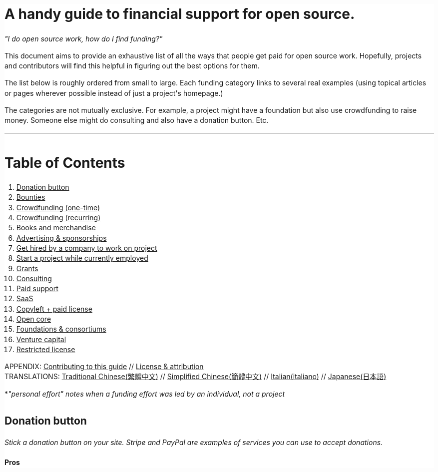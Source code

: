 # A handy guide to financial support for open source.
*"I do open source work, how do I find funding?"*

This document aims to provide an exhaustive list of all the ways that people get paid for open source work. Hopefully, projects and contributors will find this helpful in figuring out the best options for them.

The list below is roughly ordered from small to large. Each funding category links to several real examples (using topical articles or pages wherever possible instead of just a project's homepage.)

The categories are not mutually exclusive. For example, a project might have a foundation but also use crowdfunding to raise money. Someone else might do consulting and also have a donation button. Etc. 


---


# Table of Contents
1. [Donation button](#donation-button)
2. [Bounties](#bounties)
3. [Crowdfunding (one-time)](#crowdfunding-one-time)
4. [Crowdfunding (recurring)](#crowdfunding-recurring)
5. [Books and merchandise](#books-and-merchandise)
6. [Advertising & sponsorships](#advertising--sponsorships)
7. [Get hired by a company to work on project](#get-hired-by-a-company-to-work-on-project)
8. [Start a project while currently employed](#start-a-project-while-currently-employed)
9. [Grants](#grants)
10. [Consulting](#consulting)
11. [Paid support](#paid-support)
12. [SaaS](#saas)
13. [Copyleft + paid license](#copyleft--paid-license)
14. [Open core](#open-core)
15. [Foundations & consortiums](#foundations--consortiums)
16. [Venture capital](#venture-capital)
17. [Restricted license](#restricted-license)

APPENDIX: [Contributing to this guide](#contributing-to-this-guide) // [License & attribution](#license-and-attribution)  
TRANSLATIONS: [Traditional Chinese(繁體中文)](https://github.com/jserv/lemonade-stand) // [Simplified Chinese(簡體中文)](https://github.com/wizicer/FinancialSupportForOpenSource) // [Italian(italiano)](https://github.com/dakk/lemonade-stand) // [Japanese(日本語)](https://github.com/fumikito/lemonade-stand)

**"personal effort" notes when a funding effort was led by an individual, not a project*

## Donation button

*Stick a donation button on your site. Stripe and PayPal are examples of services you can use to accept donations.*

#### Pros
